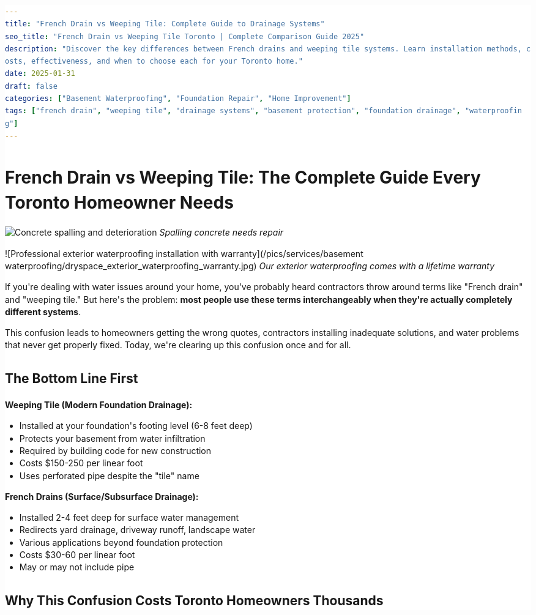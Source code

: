 ```yaml
---
title: "French Drain vs Weeping Tile: Complete Guide to Drainage Systems"
seo_title: "French Drain vs Weeping Tile Toronto | Complete Comparison Guide 2025"
description: "Discover the key differences between French drains and weeping tile systems. Learn installation methods, costs, effectiveness, and when to choose each for your Toronto home."
date: 2025-01-31
draft: false
categories: ["Basement Waterproofing", "Foundation Repair", "Home Improvement"]
tags: ["french drain", "weeping tile", "drainage systems", "basement protection", "foundation drainage", "waterproofing"]
---
```


# French Drain vs Weeping Tile: The Complete Guide Every Toronto Homeowner Needs

![Concrete spalling and deterioration](/images/hero-damages/spalling.webp)
*Spalling concrete needs repair*


![Professional exterior waterproofing installation with warranty](/pics/services/basement waterproofing/dryspace_exterior_waterproofing_warranty.jpg)
*Our exterior waterproofing comes with a lifetime warranty*


If you're dealing with water issues around your home, you've probably heard contractors throw around terms like "French drain" and "weeping tile." But here's the problem: **most people use these terms interchangeably when they're actually completely different systems**.

This confusion leads to homeowners getting the wrong quotes, contractors installing inadequate solutions, and water problems that never get properly fixed. Today, we're clearing up this confusion once and for all.

## The Bottom Line First

**Weeping Tile (Modern Foundation Drainage):**
- Installed at your foundation's footing level (6-8 feet deep)
- Protects your basement from water infiltration
- Required by building code for new construction
- Costs $150-250 per linear foot
- Uses perforated pipe despite the "tile" name

**French Drains (Surface/Subsurface Drainage):**
- Installed 2-4 feet deep for surface water management
- Redirects yard drainage, driveway runoff, landscape water
- Various applications beyond foundation protection
- Costs $30-60 per linear foot
- May or may not include pipe

## Why This Confusion Costs Toronto Homeowners Thousands
